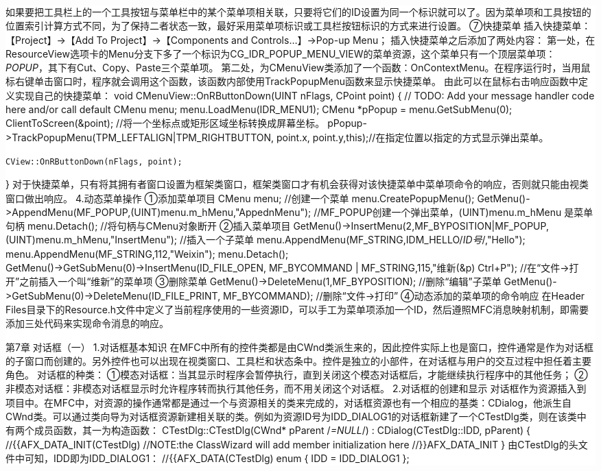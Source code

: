 如果要把工具栏上的一个工具按钮与菜单栏中的某个菜单项相关联，只要将它们的ID设置为同一个标识就可以了。因为菜单项和工具按钮的位置索引计算方式不同，为了保持二者状态一致，最好采用菜单项标识或工具栏按钮标识的方式来进行设置。
⑦快捷菜单
插入快捷菜单：【Project】->【Add To Project】->【Components and Controls…】->Pop-up Menu；
插入快捷菜单之后添加了两处内容：
	第一处，在ResourceView选项卡的Menu分支下多了一个标识为CG_IDR_POPUP_MENU_VIEW的菜单资源，这个菜单只有一个顶层菜单项：_POPUP_，其下有Cut、Copy、Paste三个菜单项。
	第二处，为CMenuView类添加了一个函数：OnContextMenu。在程序运行时，当用鼠标右键单击窗口时，程序就会调用这个函数，该函数内部使用TrackPopupMenu函数来显示快捷菜单。
由此可以在鼠标右击响应函数中定义实现自己的快捷菜单：
void CMenuView::OnRButtonDown(UINT nFlags, CPoint point) 
{
	// TODO: Add your message handler code here and/or call default
	CMenu menu;
	menu.LoadMenu(IDR_MENU1);
	CMenu *pPopup = menu.GetSubMenu(0);
	ClientToScreen(&point); //将一个坐标点或矩形区域坐标转换成屏幕坐标。
	pPopup->TrackPopupMenu(TPM_LEFTALIGN|TPM_RIGHTBUTTON,
		point.x, point.y,this);//在指定位置以指定的方式显示弹出菜单。

	CView::OnRButtonDown(nFlags, point);
}
对于快捷菜单，只有将其拥有者窗口设置为框架类窗口，框架类窗口才有机会获得对该快捷菜单中菜单项命令的响应，否则就只能由视类窗口做出响应。
4.动态菜单操作
①添加菜单项目
	CMenu menu;	//创建一个菜单
	menu.CreatePopupMenu();	
	GetMenu()->AppendMenu(MF_POPUP,(UINT)menu.m_hMenu,"AppednMenu");
		//MF_POPUP创建一个弹出菜单，(UINT)menu.m_hMenu 是菜单句柄
	menu.Detach();	//将句柄与CMenu对象断开
②插入菜单项目
	GetMenu()->InsertMenu(2,MF_BYPOSITION|MF_POPUP,
		(UINT)menu.m_hMenu,"InsertMenu");	//插入一个子菜单
	menu.AppendMenu(MF_STRING,IDM_HELLO/*ID号*/,"Hello");
	menu.AppendMenu(MF_STRING,112,"Weixin");
	menu.Detach();	
	GetMenu()->GetSubMenu(0)->InsertMenu(ID_FILE_OPEN,
		MF_BYCOMMAND | MF_STRING,115,"维新(&p)	Ctrl+P");
		//在“文件->打开”之前插入一个叫“维新”的菜单项
③删除菜单
	GetMenu()->DeleteMenu(1,MF_BYPOSITION); //删除“编辑”子菜单
	GetMenu()->GetSubMenu(0)->DeleteMenu(ID_FILE_PRINT, MF_BYCOMMAND); //删除“文件->打印”
④动态添加的菜单项的命令响应
	在Header Files目录下的Resource.h文件中定义了当前程序使用的一些资源ID，可以手工为菜单项添加一个ID，然后遵照MFC消息映射机制，即需要添加三处代码来实现命令消息的响应。

第7章 对话框（一）
1.对话框基本知识
	在MFC中所有的控件类都是由CWnd类派生来的，因此控件实际上也是窗口，控件通常是作为对话框的子窗口而创建的。另外控件也可以出现在视类窗口、工具栏和状态条中。控件是独立的小部件，在对话框与用户的交互过程中担任着主要角色。
对话框的种类：
	①模态对话框：当其显示时程序会暂停执行，直到关闭这个模态对话框后，才能继续执行程序中的其他任务；
	②非模态对话框：非模态对话框显示时允许程序转而执行其他任务，而不用关闭这个对话框。
2.对话框的创建和显示
对话框作为资源插入到项目中。在MFC中，对资源的操作通常都是通过一个与资源相关的类来完成的，对话框资源也有一个相应的基类：CDialog，他派生自CWnd类。可以通过类向导为对话框资源新建相关联的类。例如为资源ID号为IDD_DIALOG1的对话框新建了一个CTestDlg类，则在该类中有两个成员函数，其一为构造函数：
	CTestDlg::CTestDlg(CWnd* pParent /*=NULL*/)
		: CDialog(CTestDlg::IDD, pParent)
	{
		//{{AFX_DATA_INIT(CTestDlg)
			//NOTE:the ClassWizard will add member initialization here
		//}}AFX_DATA_INIT
	}
由CTestDlg的头文件中可知，IDD即为IDD_DIALOG1：
		//{{AFX_DATA(CTestDlg)
			enum { IDD = IDD_DIALOG1 };